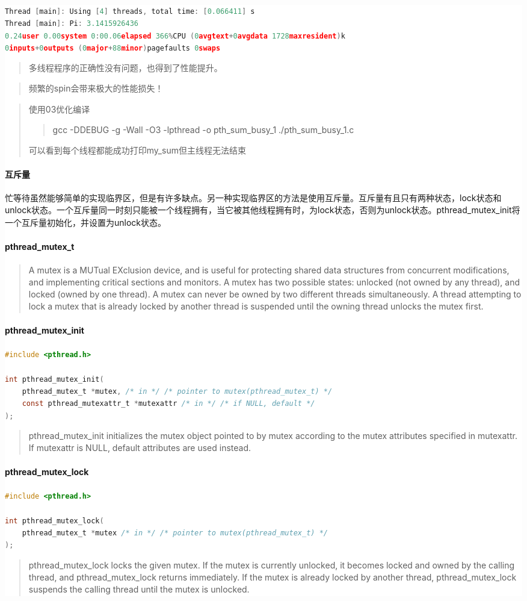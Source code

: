 ```C
Thread [main]: Using [4] threads, total time: [0.066411] s
Thread [main]: Pi: 3.1415926436
0.24user 0.00system 0:00.06elapsed 366%CPU (0avgtext+0avgdata 1728maxresident)k
0inputs+0outputs (0major+88minor)pagefaults 0swaps
```
> 多线程程序的正确性没有问题，也得到了性能提升。

> 频繁的spin会带来极大的性能损失！

> 使用03优化编译
> 
> > gcc -DDEBUG -g -Wall -O3 -lpthread -o pth_sum_busy_1 ./pth_sum_busy_1.c
> 
> 可以看到每个线程都能成功打印my_sum但主线程无法结束

#### 互斥量

忙等待虽然能够简单的实现临界区，但是有许多缺点。另一种实现临界区的方法是使用互斥量。互斥量有且只有两种状态，lock状态和unlock状态。一个互斥量同一时刻只能被一个线程拥有，当它被其他线程拥有时，为lock状态，否则为unlock状态。pthread_mutex_init将一个互斥量初始化，并设置为unlock状态。

#### pthread_mutex_t

> A mutex is a MUTual EXclusion device, and is useful for protecting shared data  structures from concurrent modifications, and implementing critical sections and monitors. A mutex has two possible states: unlocked (not owned by any thread), and locked (owned by one thread). A mutex can never be owned by two different threads simultaneously. A thread attempting to lock a mutex that is already locked by another thread is suspended until the owning thread unlocks the mutex first. 

#### pthread_mutex_init

```C
#include <pthread.h>

int pthread_mutex_init(
    pthread_mutex_t *mutex, /* in */ /* pointer to mutex(pthread_mutex_t) */
    const pthread_mutexattr_t *mutexattr /* in */ /* if NULL, default */
);
```

> pthread_mutex_init initializes the mutex object pointed to by mutex according to the mutex attributes specified in mutexattr. If mutexattr is NULL, default attributes are used instead.

#### pthread_mutex_lock

```c
#include <pthread.h>

int pthread_mutex_lock(
    pthread_mutex_t *mutex /* in */ /* pointer to mutex(pthread_mutex_t) */
);
```

> pthread_mutex_lock locks the given mutex. If the mutex is currently unlocked, it becomes locked and owned by the calling thread, and pthread_mutex_lock returns immediately. If the mutex is already locked by another thread, pthread_mutex_lock suspends the calling thread until the mutex is unlocked.
